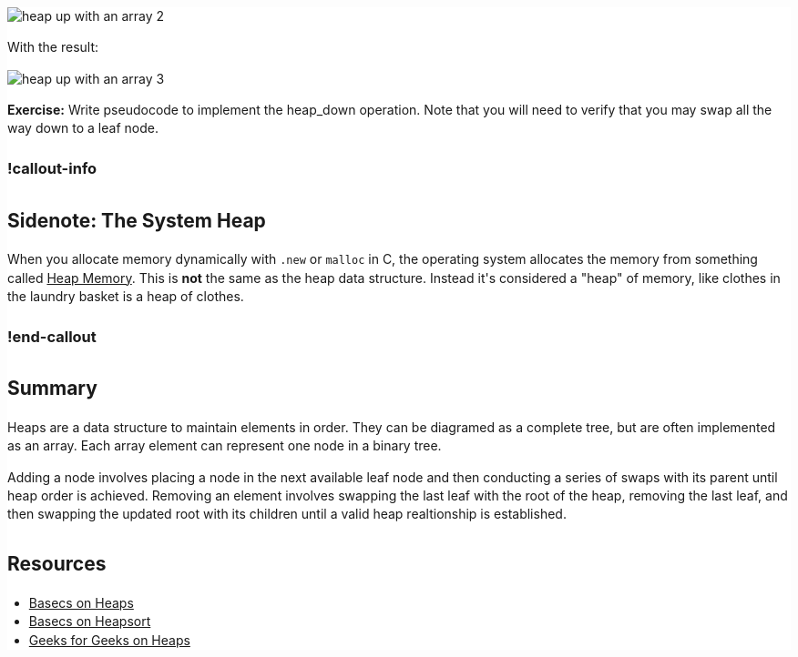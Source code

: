 ![heap up with an array 2](images/heap-down-array-2.png)

With the result:

![heap up with an array 3](images/heap-down-array-3.png)


**Exercise:** Write pseudocode to implement the heap_down operation.  Note that you will need to verify that you may swap all the way down to a leaf node.


### !callout-info

## Sidenote: The System Heap

When you allocate memory dynamically with `.new` or `malloc` in C, the operating system allocates the memory from something called [Heap Memory](https://www.geeksforgeeks.org/stack-vs-heap-memory-allocation/).  This is **not** the same as the heap data structure.  Instead it's considered a "heap" of memory, like clothes in the laundry basket is a heap of clothes.  

### !end-callout

## Summary

Heaps are a data structure to maintain elements in order.  They can be diagramed as a complete tree, but are often implemented as an array.  Each array element can represent one node in a binary tree.  

Adding a node involves placing a node in the next available leaf node and then conducting a series of swaps with its parent until heap order is achieved.  Removing an element involves swapping the last leaf with the root of the heap, removing the last leaf, and then swapping the updated root with its children until a valid heap realtionship is established.  

## Resources

- [Basecs on Heaps](https://medium.com/basecs/learning-to-love-heaps-cef2b273a238)
- [Basecs on Heapsort](https://medium.com/basecs/heapify-all-the-things-with-heap-sort-55ee1c93af82)
- [Geeks for Geeks on Heaps](https://www.geeksforgeeks.org/heap-data-structure/)